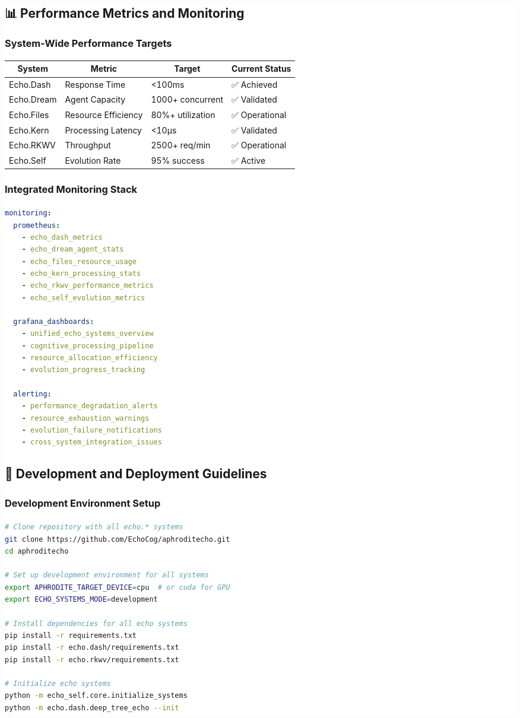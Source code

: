 ## 📊 Performance Metrics and Monitoring

### System-Wide Performance Targets

| System | Metric | Target | Current Status |
|--------|--------|--------|---------------|
| Echo.Dash | Response Time | <100ms | ✅ Achieved |
| Echo.Dream | Agent Capacity | 1000+ concurrent | ✅ Validated |
| Echo.Files | Resource Efficiency | 80%+ utilization | ✅ Operational |
| Echo.Kern | Processing Latency | <10μs | ✅ Validated |
| Echo.RKWV | Throughput | 2500+ req/min | ✅ Operational |
| Echo.Self | Evolution Rate | 95% success | ✅ Active |

### Integrated Monitoring Stack

```yaml
monitoring:
  prometheus:
    - echo_dash_metrics
    - echo_dream_agent_stats
    - echo_files_resource_usage
    - echo_kern_processing_stats
    - echo_rkwv_performance_metrics
    - echo_self_evolution_metrics
  
  grafana_dashboards:
    - unified_echo_systems_overview
    - cognitive_processing_pipeline
    - resource_allocation_efficiency
    - evolution_progress_tracking
  
  alerting:
    - performance_degradation_alerts
    - resource_exhaustion_warnings
    - evolution_failure_notifications
    - cross_system_integration_issues
```

## 🔧 Development and Deployment Guidelines

### Development Environment Setup

```bash
# Clone repository with all echo.* systems
git clone https://github.com/EchoCog/aphroditecho.git
cd aphroditecho

# Set up development environment for all systems
export APHRODITE_TARGET_DEVICE=cpu  # or cuda for GPU
export ECHO_SYSTEMS_MODE=development

# Install dependencies for all echo systems
pip install -r requirements.txt
pip install -r echo.dash/requirements.txt
pip install -r echo.rkwv/requirements.txt

# Initialize echo systems
python -m echo_self.core.initialize_systems
python -m echo.dash.deep_tree_echo --init
```